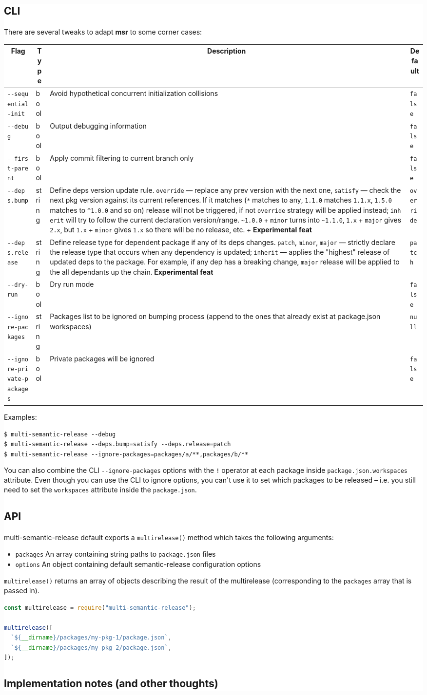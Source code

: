 ## CLI
There are several tweaks to adapt **msr** to some corner cases:

|Flag|Type|Description|Default|
|---|---|---|---|
|`--sequential-init`|bool   |Avoid hypothetical concurrent initialization collisions|`false`|
|`--debug`          |bool   |Output debugging information|`false`|
|`--first-parent`   |bool   |Apply commit filtering to current branch only|`false`|
|`--deps.bump`      |string |Define deps version update rule. `override` — replace any prev version with the next one, `satisfy` — check the next pkg version against its current references. If it matches (`*` matches to any, `1.1.0` matches `1.1.x`, `1.5.0` matches to `^1.0.0` and so on) release will not be triggered, if not `override` strategy will be applied instead; `inherit` will try to follow the current declaration version/range. `~1.0.0` + `minor` turns into `~1.1.0`, `1.x` + `major` gives `2.x`, but `1.x` + `minor` gives `1.x` so there will be no release, etc. +  **Experimental feat**  | `override`
|`--deps.release`   |string |Define release type for dependent package if any of its deps changes. `patch`, `minor`, `major` — strictly declare the release type that occurs when any dependency is updated; `inherit` — applies the "highest" release of updated deps to the package. For example, if any dep has a breaking change, `major` release will be applied to the all dependants up the chain. **Experimental feat** | `patch`
|`--dry-run`        |bool   |Dry run mode| `false`
|`--ignore-packages`|string |Packages list to be ignored on bumping process (append to the ones that already exist at package.json workspaces)|`null`
|`--ignore-private-packages`|bool |Private packages will be ignored |`false`

Examples:

```
$ multi-semantic-release --debug
$ multi-semantic-release --deps.bump=satisfy --deps.release=patch
$ multi-semantic-release --ignore-packages=packages/a/**,packages/b/**
```

You can also combine the CLI `--ignore-packages` options with the `!` operator at each package inside `package.json.workspaces` attribute. Even though you can use the CLI to ignore options, you can't use it to set which packages to be released – i.e. you still need to set the `workspaces` attribute inside the `package.json`.

## API

multi-semantic-release default exports a `multirelease()` method which takes the following arguments:

- `packages` An array containing string paths to `package.json` files
- `options` An object containing default semantic-release configuration options

`multirelease()` returns an array of objects describing the result of the multirelease (corresponding to the `packages` array that is passed in).

```js
const multirelease = require("multi-semantic-release");

multirelease([
  `${__dirname}/packages/my-pkg-1/package.json`,
  `${__dirname}/packages/my-pkg-2/package.json`,
]);
```

## Implementation notes (and other thoughts)
